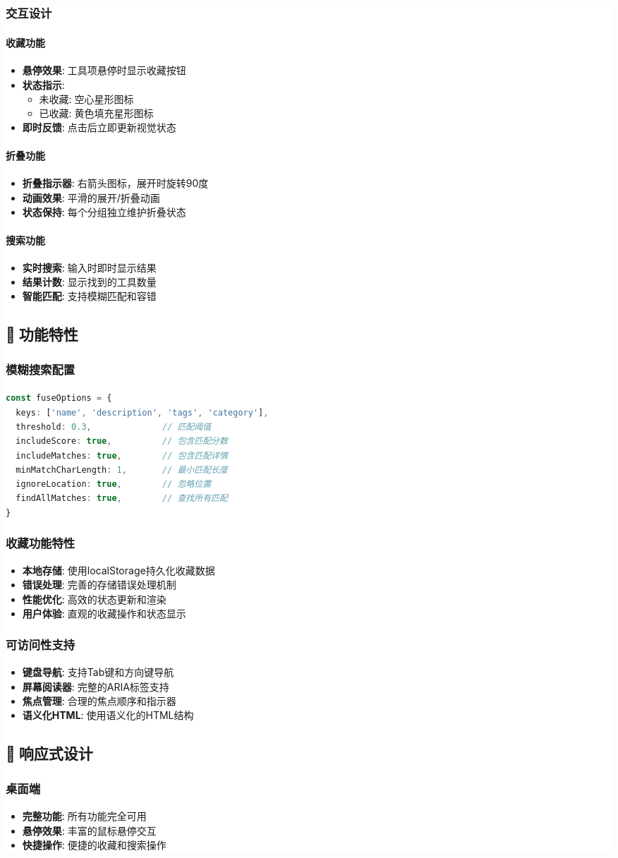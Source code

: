 ### 交互设计

#### 收藏功能
- **悬停效果**: 工具项悬停时显示收藏按钮
- **状态指示**: 
  - 未收藏: 空心星形图标
  - 已收藏: 黄色填充星形图标
- **即时反馈**: 点击后立即更新视觉状态

#### 折叠功能
- **折叠指示器**: 右箭头图标，展开时旋转90度
- **动画效果**: 平滑的展开/折叠动画
- **状态保持**: 每个分组独立维护折叠状态

#### 搜索功能
- **实时搜索**: 输入时即时显示结果
- **结果计数**: 显示找到的工具数量
- **智能匹配**: 支持模糊匹配和容错

## 🚀 功能特性

### 模糊搜索配置
```typescript
const fuseOptions = {
  keys: ['name', 'description', 'tags', 'category'],
  threshold: 0.3,              // 匹配阈值
  includeScore: true,          // 包含匹配分数
  includeMatches: true,        // 包含匹配详情
  minMatchCharLength: 1,       // 最小匹配长度
  ignoreLocation: true,        // 忽略位置
  findAllMatches: true,        // 查找所有匹配
}
```

### 收藏功能特性
- **本地存储**: 使用localStorage持久化收藏数据
- **错误处理**: 完善的存储错误处理机制
- **性能优化**: 高效的状态更新和渲染
- **用户体验**: 直观的收藏操作和状态显示

### 可访问性支持
- **键盘导航**: 支持Tab键和方向键导航
- **屏幕阅读器**: 完整的ARIA标签支持
- **焦点管理**: 合理的焦点顺序和指示器
- **语义化HTML**: 使用语义化的HTML结构

## 📱 响应式设计

### 桌面端
- **完整功能**: 所有功能完全可用
- **悬停效果**: 丰富的鼠标悬停交互
- **快捷操作**: 便捷的收藏和搜索操作
